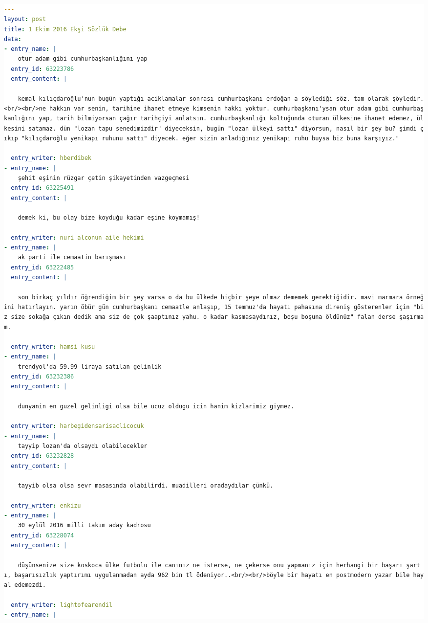```yaml
---
layout: post
title: 1 Ekim 2016 Ekşi Sözlük Debe
data:
- entry_name: |
    otur adam gibi cumhurbaşkanlığını yap
  entry_id: 63223786
  entry_content: |
    
    kemal kılıçdaroğlu'nun bugün yaptığı aciklamalar sonrası cumhurbaşkanı erdoğan a söylediği söz. tam olarak şöyledir.  <br/><br/>ne hakkın var senin, tarihine ihanet etmeye kimsenin hakkı yoktur. cumhurbaşkanı'ysan otur adam gibi cumhurbaşkanlığını yap, tarih bilmiyorsan çağır tarihçiyi anlatsın. cumhurbaşkanlığı koltuğunda oturan ülkesine ihanet edemez, ülkesini satamaz. dün "lozan tapu senedimizdir" diyeceksin, bugün "lozan ülkeyi sattı" diyorsun, nasıl bir şey bu? şimdi çıkıp "kılıçdaroğlu yenikapı ruhunu sattı" diyecek. eğer sizin anladığınız yenikapı ruhu buysa biz buna karşıyız."
   
  entry_writer: hberdibek
- entry_name: |
    şehit eşinin rüzgar çetin şikayetinden vazgeçmesi
  entry_id: 63225491
  entry_content: |
    
    demek ki, bu olay bize koyduğu kadar eşine koymamış!
    
  entry_writer: nuri alconun aile hekimi
- entry_name: |
    ak parti ile cemaatin barışması
  entry_id: 63222485
  entry_content: |
    
    son birkaç yıldır öğrendiğim bir şey varsa o da bu ülkede hiçbir şeye olmaz dememek gerektiğidir. mavi marmara örneğini hatırlayın. yarın öbür gün cumhurbaşkanı cemaatle anlaşıp, 15 temmuz'da hayatı pahasına direniş gösterenler için "biz size sokağa çıkın dedik ama siz de çok şaaptınız yahu. o kadar kasmasaydınız, boşu boşuna öldünüz" falan derse şaşırmam.
    
  entry_writer: hamsi kusu
- entry_name: |
    trendyol'da 59.99 liraya satılan gelinlik
  entry_id: 63232386
  entry_content: |
    
    dunyanin en guzel gelinligi olsa bile ucuz oldugu icin hanim kizlarimiz giymez.
    
  entry_writer: harbegidensarisaclicocuk
- entry_name: |
    tayyip lozan'da olsaydı olabilecekler
  entry_id: 63232828
  entry_content: |
    
    tayyib olsa olsa sevr masasında olabilirdi. muadilleri oradaydılar çünkü.
    
  entry_writer: enkizu
- entry_name: |
    30 eylül 2016 milli takım aday kadrosu
  entry_id: 63228074
  entry_content: |
    
    düşünsenize size koskoca ülke futbolu ile canınız ne isterse, ne çekerse onu yapmanız için herhangi bir başarı şartı, başarısızlık yaptırımı uygulanmadan ayda 962 bin tl ödeniyor..<br/><br/>böyle bir hayatı en postmodern yazar bile hayal edemezdi.
   
  entry_writer: lightofearendil
- entry_name: |
```